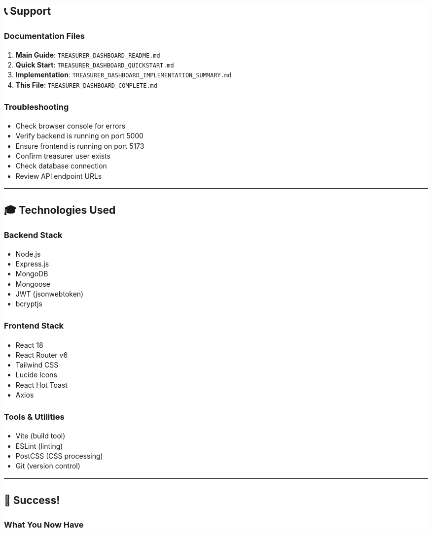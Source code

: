 
## 📞 Support

### Documentation Files
1. **Main Guide**: `TREASURER_DASHBOARD_README.md`
2. **Quick Start**: `TREASURER_DASHBOARD_QUICKSTART.md`
3. **Implementation**: `TREASURER_DASHBOARD_IMPLEMENTATION_SUMMARY.md`
4. **This File**: `TREASURER_DASHBOARD_COMPLETE.md`

### Troubleshooting
- Check browser console for errors
- Verify backend is running on port 5000
- Ensure frontend is running on port 5173
- Confirm treasurer user exists
- Check database connection
- Review API endpoint URLs

---

## 🎓 Technologies Used

### Backend Stack
- Node.js
- Express.js
- MongoDB
- Mongoose
- JWT (jsonwebtoken)
- bcryptjs

### Frontend Stack
- React 18
- React Router v6
- Tailwind CSS
- Lucide Icons
- React Hot Toast
- Axios

### Tools & Utilities
- Vite (build tool)
- ESLint (linting)
- PostCSS (CSS processing)
- Git (version control)

---

## 🎉 Success!

### What You Now Have
